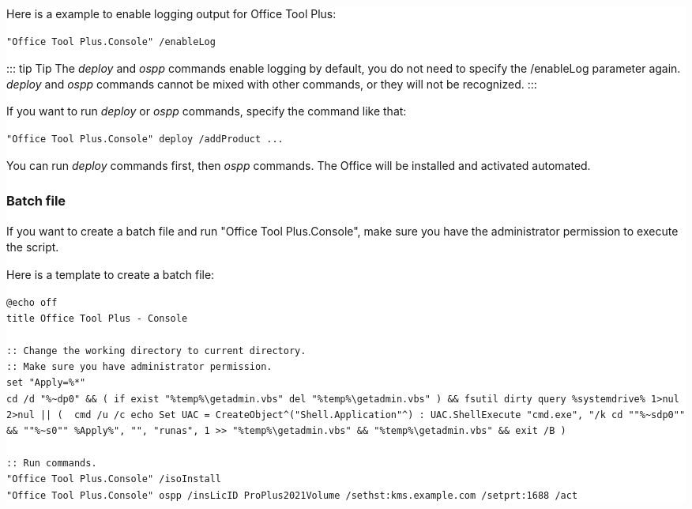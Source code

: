 Here is a example to enable logging output for Office Tool Plus:

``` batch
"Office Tool Plus.Console" /enableLog
```

::: tip Tip
The *deploy* and *ospp* commands enable logging by default, you do not need to specify the /enableLog parameter again. *deploy* and *ospp* commands cannot be mixed with other commands, or they will not be recognized.
:::

If you want to run *deploy* or *ospp* commands, specify the command like that:

``` batch
"Office Tool Plus.Console" deploy /addProduct ...
```

You can run *deploy* commands first, then *ospp* commands. The Office will be installed and activated automated.

### Batch file

If you want to create a batch file and run "Office Tool Plus.Console", make sure you have the administrator permission to execute the script.

Here is a template to create a batch file:

``` batch
@echo off
title Office Tool Plus - Console

:: Change the working directory to current directory.
:: Make sure you have administrator permission.
set "Apply=%*"
cd /d "%~dp0" && ( if exist "%temp%\getadmin.vbs" del "%temp%\getadmin.vbs" ) && fsutil dirty query %systemdrive% 1>nul 2>nul || (  cmd /u /c echo Set UAC = CreateObject^("Shell.Application"^) : UAC.ShellExecute "cmd.exe", "/k cd ""%~sdp0"" && ""%~s0"" %Apply%", "", "runas", 1 >> "%temp%\getadmin.vbs" && "%temp%\getadmin.vbs" && exit /B )

:: Run commands.
"Office Tool Plus.Console" /isoInstall
"Office Tool Plus.Console" ospp /insLicID ProPlus2021Volume /sethst:kms.example.com /setprt:1688 /act
```
